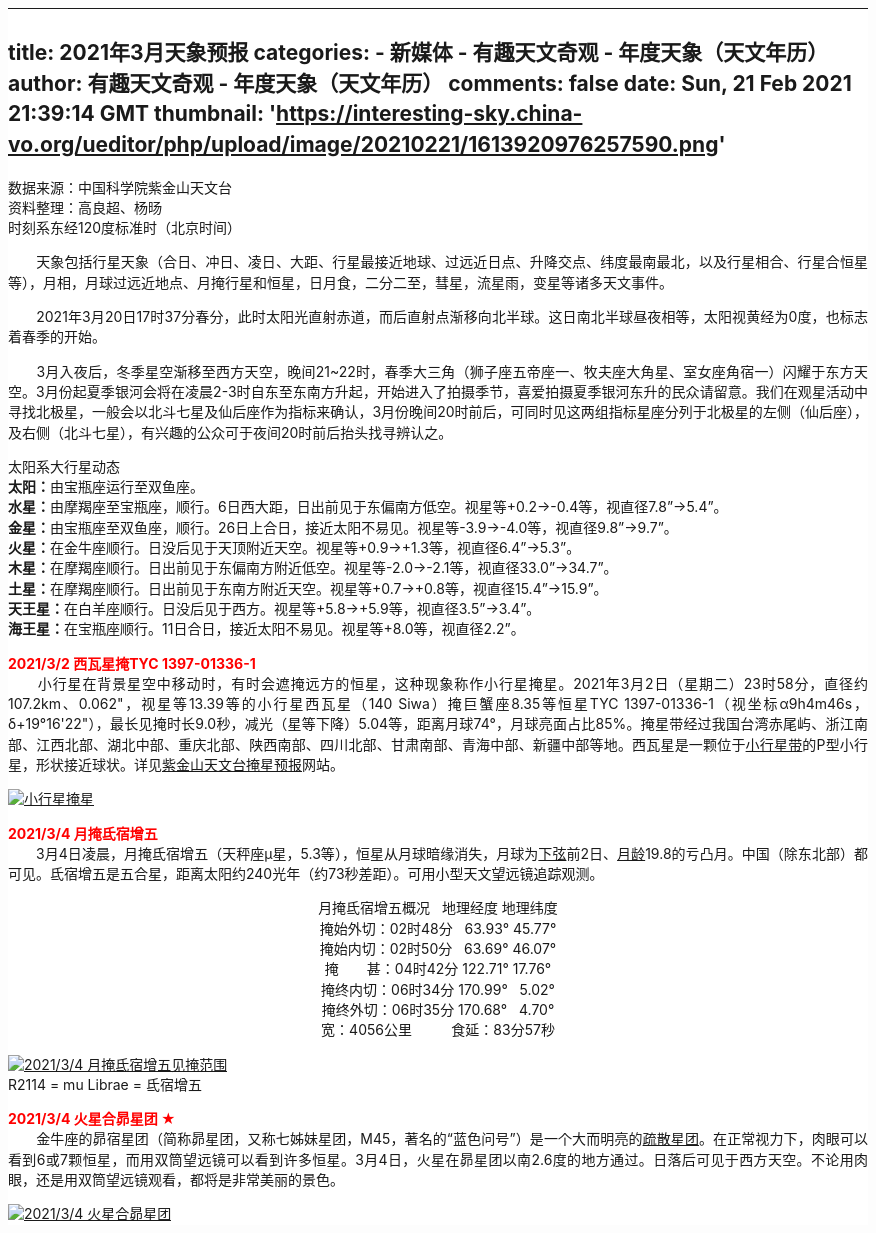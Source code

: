 
---
title: 2021年3月天象预报
categories: 
    - 新媒体
    - 有趣天文奇观 - 年度天象（天文年历）
author: 有趣天文奇观 - 年度天象（天文年历）
comments: false
date: Sun, 21 Feb 2021 21:39:14 GMT
thumbnail: 'https://interesting-sky.china-vo.org/ueditor/php/upload/image/20210221/1613920976257590.png'
---

<div>   
<div>
<p style="text-align: left;">数据来源：中国科学院紫金山天文台<br style="text-align: left;">资料整理：高良超、杨旸<br style="text-align: left;">时刻系东经120度标准时（北京时间）</p>
<p style="text-align: justify; text-indent: 0em;">　　天象包括行星天象（合日、冲日、凌日、大距、行星最接近地球、过远近日点、升降交点、纬度最南最北，以及行星相合、行星合恒星等），月相，月球过远近地点、月掩行星和恒星，日月食，二分二至，彗星，流星雨，变星等诸多天文事件。</p>
<p style="text-align: justify;">　　2021年3月20日17时37分春分，此时太阳光直射赤道，而后直射点渐移向北半球。这日南北半球昼夜相等，太阳视黄经为0度，也标志着春季的开始。</p>
<p style="text-align: justify;">　　3月入夜后，冬季星空渐移至西方天空，晚间21~22时，春季大三角（狮子座五帝座一、牧夫座大角星、室女座角宿一）闪耀于东方天空。3月份起夏季银河会将在凌晨2-3时自东至东南方升起，开始进入了拍摄季节，喜爱拍摄夏季银河东升的民众请留意。我们在观星活动中寻找北极星，一般会以北斗七星及仙后座作为指标来确认，3月份晚间20时前后，可同时见这两组指标星座分列于北极星的左侧（仙后座），及右侧（北斗七星），有兴趣的公众可于夜间20时前后抬头找寻辨认之。</p>
<p style="text-align: justify;">太阳系大行星动态<br><strong>太阳：</strong>由宝瓶座运行至双鱼座。<br><strong>水星：</strong>由摩羯座至宝瓶座，顺行。6日西大距，日出前见于东偏南方低空。视星等+0.2→-0.4等，视直径7.8”→5.4”。<br><strong>金星：</strong>由宝瓶座至双鱼座，顺行。26日上合日，接近太阳不易见。视星等-3.9→-4.0等，视直径9.8”→9.7”。<br><strong>火星：</strong>在金牛座顺行。日没后见于天顶附近天空。视星等+0.9→+1.3等，视直径6.4”→5.3”。<br><strong>木星：</strong>在摩羯座顺行。日出前见于东偏南方附近低空。视星等-2.0→-2.1等，视直径33.0”→34.7”。<br><strong>土星：</strong>在摩羯座顺行。日出前见于东南方附近天空。视星等+0.7→+0.8等，视直径15.4”→15.9”。<br><strong>天王星：</strong>在白羊座顺行。日没后见于西方。视星等+5.8→+5.9等，视直径3.5”→3.4”。<br><strong>海王星：</strong>在宝瓶座顺行。11日合日，接近太阳不易见。视星等+8.0等，视直径2.2”。</p>
<p style="text-align: justify;"><span style="color: rgb(255, 0, 0);"><strong>2021/3/2 西瓦星掩TYC 1397-01336-1</strong></span><br style="text-align: left;">　　小行星在背景星空中移动时，有时会遮掩远方的恒星，这种现象称作小行星掩星。2021年3月2日（星期二）23时58分，直径约107.2km、0.062"，视星等13.39等的小行星西瓦星（140 Siwa）掩巨蟹座8.35等恒星TYC 1397-01336-1（视坐标α9h4m46s，δ+19°16'22"），最长见掩时长9.0秒，减光（星等下降）5.04等，距离月球74°，月球亮面占比85%。掩星带经过我国台湾赤尾屿、浙江南部、江西北部、湖北中部、重庆北部、陕西南部、四川北部、甘肃南部、青海中部、新疆中部等地。西瓦星是一颗位于<a href="http://www.lamost.org/astrodict/dict_details.php?U=5298" target="_blank" title="小行星带" rel="noopener">小行星带</a>的P型小行星，形状接近球状。详见<a href="http://yuanye91.gitee.io/mutual-star/occ/2021-03-02%20(140)%20Siwa%20Occ%20TYC%201397-01336-1.html" target="_blank" title="开新视窗-紫金山天文台掩星预报" rel="noopener">紫金山天文台掩星预报</a>网站。</p>
<p><a href="https://interesting-sky.china-vo.org/ueditor/php/upload/image/20210221/1613920976257590.png" target="_blank" title="2021/3/2 西瓦星掩TYC 1397-01336-1
绿线为见掩中心线
蓝线为见掩南、北界限线
红线为1σ误差南、北界限线
红色细线为2至3σ误差南、北界限线" rel="noopener noreferrer"><img src="https://interesting-sky.china-vo.org/ueditor/php/upload/image/20210221/1613920976257590.png" alt="小行星掩星" referrerpolicy="no-referrer"></a></p>
<p style="text-align: justify;"><span style="color: rgb(255, 0, 0);"><strong>2021/3/4 月掩氐宿增五</strong></span><br style="text-align: left;">　　3月4日凌晨，月掩氐宿增五（天秤座μ星，5.3等），恒星从月球暗缘消失，月球为<a href="http://www.lamost.org/astrodict/dict_details.php?U=11717" target="_blank" title="下弦" rel="noopener">下弦</a>前2日、<a href="http://www.lamost.org/astrodict/dict_details.php?U=13183" target="_blank" title="月龄" textvalue="月龄" rel="noopener noreferrer">月龄</a>19.8的亏凸月。中国（除东北部）都可见。氐宿增五是五合星，距离太阳约240光年（约73秒差距）。可用小型天文望远镜追踪观测。</p>
<p style="text-align: center;">月掩氐宿增五概况   地理经度 地理纬度<br>掩始外切：02时48分   63.93° 45.77°<br>掩始内切：02时50分   63.69° 46.07°<br>掩　　甚：04时42分 122.71° 17.76°<br>掩终内切：06时34分 170.99°   5.02°<br>掩终外切：06时35分 170.68°   4.70°<br>宽：4056公里          食延：83分57秒</p>
<p><a href="https://interesting-sky.china-vo.org/ueditor/php/upload/image/20210222/1613924461194305.png" target="_blank" title="2021/3/4 月掩氐宿增五见掩范围" rel="noopener noreferrer"><img src="https://interesting-sky.china-vo.org/ueditor/php/upload/image/20210222/1613924461194305.png" alt="2021/3/4 月掩氐宿增五见掩范围" referrerpolicy="no-referrer"></a><br>R2114 = mu Librae = 氐宿增五</p>
<p style="text-align: justify;"><span style="color: rgb(255, 0, 0);"><strong>2021/3/4 火星合昴星团 ★</strong></span><br style="text-align: left;">　　金牛座的昴宿星团（简称昴星团，又称七姊妹星团，M45，著名的“蓝色问号”）是一个大而明亮的<a href="http://www.lamost.org/astrodict/dict_details.php?U=13990" target="_blank" title="疏散星团" rel="noopener">疏散星团</a>。在正常视力下，肉眼可以看到6或7颗恒星，而用双筒望远镜可以看到许多恒星。3月4日，火星在昴星团以南2.6度的地方通过。日落后可见于西方天空。不论用肉眼，还是用双筒望远镜观看，都将是非常美丽的景色。</p>
<p><a href="https://interesting-sky.china-vo.org/ueditor/php/upload/image/20210221/1613921837436175.png" target="_blank" title="2021/3/4 火星合昴星团" rel="noopener noreferrer"><img src="https://interesting-sky.china-vo.org/ueditor/php/upload/image/20210221/1613921837436175.png" alt="2021/3/4 火星合昴星团" referrerpolicy="no-referrer"></a></p>